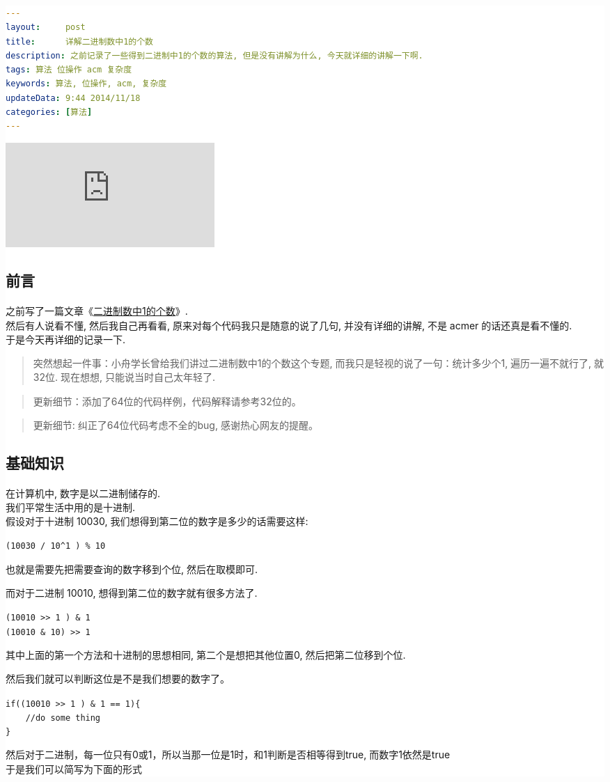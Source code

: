 ```yaml
---
layout:     post
title:      详解二进制数中1的个数
description: 之前记录了一些得到二进制中1的个数的算法, 但是没有讲解为什么, 今天就详细的讲解一下啊. 
tags: 算法 位操作 acm 复杂度
keywords: 算法, 位操作, acm, 复杂度
updateData: 9:44 2014/11/18
categories: [算法]
---
```


![mit-hackmem-count][]

## 前言

之前写了一篇文章《[二进制数中1的个数][bit-count]》.  
然后有人说看不懂, 然后我自己再看看, 原来对每个代码我只是随意的说了几句, 并没有详细的讲解, 不是 acmer 的话还真是看不懂的.   
于是今天再详细的记录一下.   

> 突然想起一件事：小舟学长曾给我们讲过二进制数中1的个数这个专题, 而我只是轻视的说了一句：统计多少个1, 遍历一遍不就行了, 就32位. 现在想想, 只能说当时自己太年轻了.   

> 更新细节：添加了64位的代码样例，代码解释请参考32位的。  

> 更新细节: 纠正了64位代码考虑不全的bug, 感谢热心网友的提醒。  
  


## 基础知识

在计算机中, 数字是以二进制储存的.   
我们平常生活中用的是十进制.   
假设对于十进制 10030, 我们想得到第二位的数字是多少的话需要这样: 

```
(10030 / 10^1 ) % 10 
```
也就是需要先把需要查询的数字移到个位, 然后在取模即可. 

而对于二进制 10010, 想得到第二位的数字就有很多方法了. 

```
(10010 >> 1 ) & 1
(10010 & 10) >> 1
```

其中上面的第一个方法和十进制的思想相同, 第二个是想把其他位置0, 然后把第二位移到个位.   

然后我们就可以判断这位是不是我们想要的数字了。

```
if((10010 >> 1 ) & 1 == 1){
    //do some thing
}
```

然后对于二进制，每一位只有0或1，所以当那一位是1时，和1判断是否相等得到true, 而数字1依然是true  
于是我们可以简写为下面的形式


[bit-count-64-test]: https://github.com/tiankonguse/ACM/blob/master/struct/bit-count-64-test.cpp
[Data-Type-Ranges]: http://msdn.microsoft.com/en-us/library/s3f49ktz.aspx
[cpp-Keywords]: http://msdn.microsoft.com/en-us/library/2e6a4at9.aspx
[hakmem]: http://home.pipeline.com/~hbaker1/hakmem/hakmem.html
[codeforces-472G]: //github.tiankonguse.com/blog/2014/10/04/codeforces-472G/
[bit-count]: //github.tiankonguse.com/blog/2014/11/14/bit-count/
[mit-hackmem-count]: http://tiankonguse.com/lab/cloudLink/baidupan.php?url=/1915453531/4129966690.png